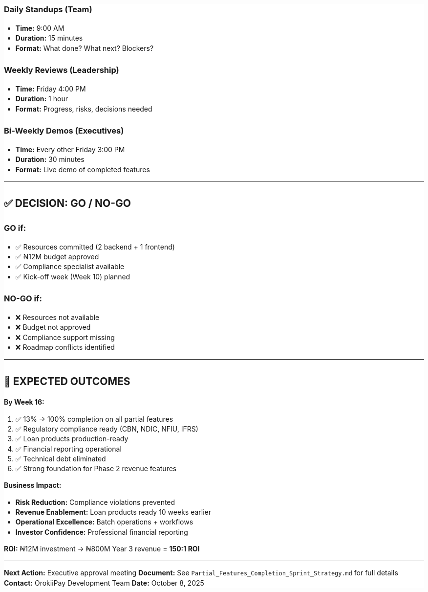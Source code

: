 ### Daily Standups (Team)
- **Time:** 9:00 AM
- **Duration:** 15 minutes
- **Format:** What done? What next? Blockers?

### Weekly Reviews (Leadership)
- **Time:** Friday 4:00 PM
- **Duration:** 1 hour
- **Format:** Progress, risks, decisions needed

### Bi-Weekly Demos (Executives)
- **Time:** Every other Friday 3:00 PM
- **Duration:** 30 minutes
- **Format:** Live demo of completed features

---

## ✅ DECISION: GO / NO-GO

### GO if:
- ✅ Resources committed (2 backend + 1 frontend)
- ✅ ₦12M budget approved
- ✅ Compliance specialist available
- ✅ Kick-off week (Week 10) planned

### NO-GO if:
- ❌ Resources not available
- ❌ Budget not approved
- ❌ Compliance support missing
- ❌ Roadmap conflicts identified

---

## 🎯 EXPECTED OUTCOMES

**By Week 16:**
1. ✅ 13% → 100% completion on all partial features
2. ✅ Regulatory compliance ready (CBN, NDIC, NFIU, IFRS)
3. ✅ Loan products production-ready
4. ✅ Financial reporting operational
5. ✅ Technical debt eliminated
6. ✅ Strong foundation for Phase 2 revenue features

**Business Impact:**
- **Risk Reduction:** Compliance violations prevented
- **Revenue Enablement:** Loan products ready 10 weeks earlier
- **Operational Excellence:** Batch operations + workflows
- **Investor Confidence:** Professional financial reporting

**ROI:** ₦12M investment → ₦800M Year 3 revenue = **150:1 ROI**

---

**Next Action:** Executive approval meeting
**Document:** See `Partial_Features_Completion_Sprint_Strategy.md` for full details
**Contact:** OrokiiPay Development Team
**Date:** October 8, 2025
